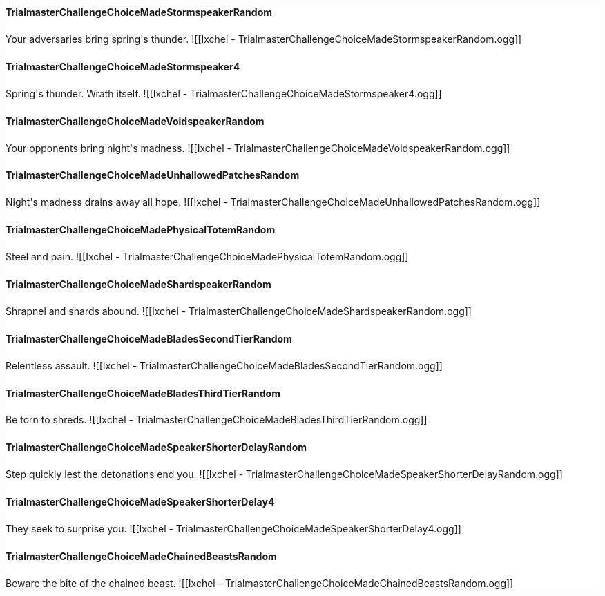 #### TrialmasterChallengeChoiceMadeStormspeakerRandom
Your adversaries bring spring's thunder.
![[Ixchel - TrialmasterChallengeChoiceMadeStormspeakerRandom.ogg]]

#### TrialmasterChallengeChoiceMadeStormspeaker4
Spring's thunder. Wrath itself.
![[Ixchel - TrialmasterChallengeChoiceMadeStormspeaker4.ogg]]

#### TrialmasterChallengeChoiceMadeVoidspeakerRandom
Your opponents bring night's madness.
![[Ixchel - TrialmasterChallengeChoiceMadeVoidspeakerRandom.ogg]]

#### TrialmasterChallengeChoiceMadeUnhallowedPatchesRandom
Night's madness drains away all hope.
![[Ixchel - TrialmasterChallengeChoiceMadeUnhallowedPatchesRandom.ogg]]

#### TrialmasterChallengeChoiceMadePhysicalTotemRandom
Steel and pain.
![[Ixchel - TrialmasterChallengeChoiceMadePhysicalTotemRandom.ogg]]

#### TrialmasterChallengeChoiceMadeShardspeakerRandom
Shrapnel and shards abound.
![[Ixchel - TrialmasterChallengeChoiceMadeShardspeakerRandom.ogg]]

#### TrialmasterChallengeChoiceMadeBladesSecondTierRandom
Relentless assault.
![[Ixchel - TrialmasterChallengeChoiceMadeBladesSecondTierRandom.ogg]]

#### TrialmasterChallengeChoiceMadeBladesThirdTierRandom
Be torn to shreds.
![[Ixchel - TrialmasterChallengeChoiceMadeBladesThirdTierRandom.ogg]]

#### TrialmasterChallengeChoiceMadeSpeakerShorterDelayRandom
Step quickly lest the detonations end you.
![[Ixchel - TrialmasterChallengeChoiceMadeSpeakerShorterDelayRandom.ogg]]

#### TrialmasterChallengeChoiceMadeSpeakerShorterDelay4
They seek to surprise you.
![[Ixchel - TrialmasterChallengeChoiceMadeSpeakerShorterDelay4.ogg]]

#### TrialmasterChallengeChoiceMadeChainedBeastsRandom
Beware the bite of the chained beast.
![[Ixchel - TrialmasterChallengeChoiceMadeChainedBeastsRandom.ogg]]
